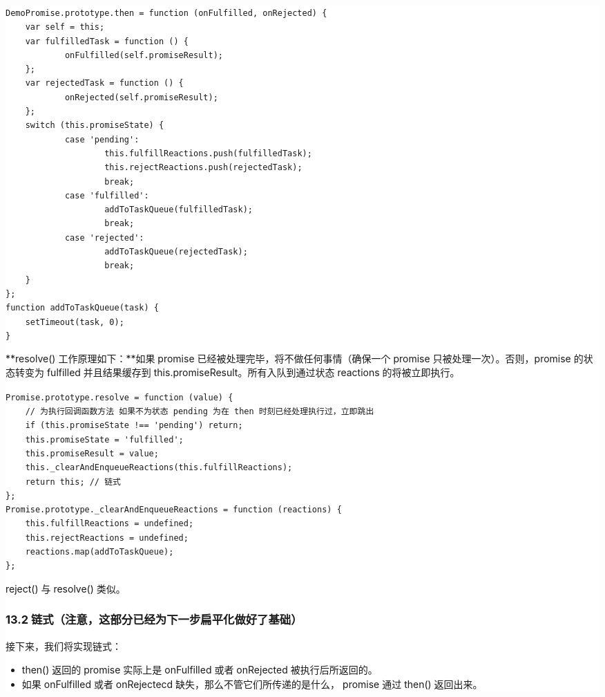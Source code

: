 ```
DemoPromise.prototype.then = function (onFulfilled, onRejected) {
	var self = this;
	var fulfilledTask = function () {
			onFulfilled(self.promiseResult);
	};
	var rejectedTask = function () {
			onRejected(self.promiseResult);
	};
	switch (this.promiseState) {
			case 'pending':
					this.fulfillReactions.push(fulfilledTask);
					this.rejectReactions.push(rejectedTask);
					break;
			case 'fulfilled':
					addToTaskQueue(fulfilledTask);
					break;
			case 'rejected':
					addToTaskQueue(rejectedTask);
					break;
	}
};
function addToTaskQueue(task) {
	setTimeout(task, 0);
}
```

**resolve() 工作原理如下：**如果 promise 已经被处理完毕，将不做任何事情（确保一个 promise 只被处理一次）。否则，promise 的状态转变为 fulfilled 并且结果缓存到 this.promiseResult。所有入队到通过状态 reactions 的将被立即执行。

```
Promise.prototype.resolve = function (value) {
	// 为执行回调函数方法 如果不为状态 pending 为在 then 时刻已经处理执行过，立即跳出
	if (this.promiseState !== 'pending') return;
	this.promiseState = 'fulfilled';
	this.promiseResult = value;
	this._clearAndEnqueueReactions(this.fulfillReactions);
	return this; // 链式
};
Promise.prototype._clearAndEnqueueReactions = function (reactions) {
	this.fulfillReactions = undefined;
	this.rejectReactions = undefined;
	reactions.map(addToTaskQueue);
};
```

reject() 与 resolve() 类似。

### 13.2 链式（注意，这部分已经为下一步扁平化做好了基础）

接下来，我们将实现链式：

- then() 返回的 promise 实际上是 onFulfilled 或者 onRejected 被执行后所返回的。
- 如果 onFulfilled 或者 onRejectecd 缺失，那么不管它们所传递的是什么， promise 通过 then() 返回出来。
